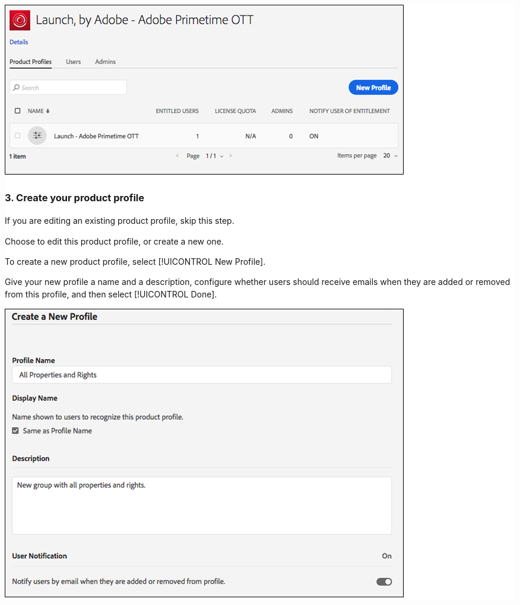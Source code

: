 ![](/help/images/product-profiles.png)

### 3. Create your product profile

If you are editing an existing product profile, skip this step.

Choose to edit this product profile, or create a new one.

To create a new product profile, select [!UICONTROL New Profile].

Give your new profile a name and a description, configure whether users should receive emails when they are added or removed from this profile, and then select [!UICONTROL Done].

![](/help/images/profile-new.png)
